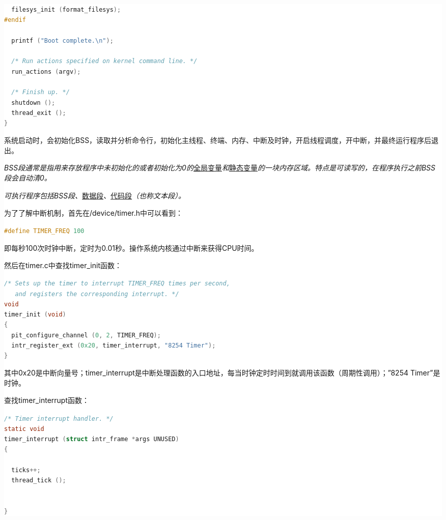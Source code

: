 ```c
  filesys_init (format_filesys);
#endif

  printf ("Boot complete.\n");
  
  /* Run actions specified on kernel command line. */
  run_actions (argv);

  /* Finish up. */
  shutdown ();
  thread_exit ();
}
```



系统启动时，会初始化BSS，读取并分析命令行，初始化主线程、终端、内存、中断及时钟，开启线程调度，开中断，并最终运行程序后退出。

*BSS段通常是指用来存放程序中未初始化的或者初始化为0的*[全局变量](https://baike.baidu.com/item/%E5%85%A8%E5%B1%80%E5%8F%98%E9%87%8F/4725296)*和*[静态变量](https://baike.baidu.com/item/%E9%9D%99%E6%80%81%E5%8F%98%E9%87%8F/10997955)*的一块内存区域。特点是可读写的，在程序执行之前BSS段会自动清0。*

*可执行程序包括BSS段、*[数据段](https://baike.baidu.com/item/%E6%95%B0%E6%8D%AE%E6%AE%B5)*、*[代码段](https://baike.baidu.com/item/%E4%BB%A3%E7%A0%81%E6%AE%B5)*（也称文本段）。*

为了了解中断机制，首先在/device/timer.h中可以看到：
```c
#define TIMER_FREQ 100
```

即每秒100次时钟中断，定时为0.01秒。操作系统内核通过中断来获得CPU时间。

然后在timer.c中查找timer_init函数：
```c
/* Sets up the timer to interrupt TIMER_FREQ times per second,
   and registers the corresponding interrupt. */
void
timer_init (void) 
{
  pit_configure_channel (0, 2, TIMER_FREQ);
  intr_register_ext (0x20, timer_interrupt, "8254 Timer");
}

```

其中0x20是中断向量号；timer_interrupt是中断处理函数的入口地址，每当时钟定时时间到就调用该函数（周期性调用）；”8254
Timer”是时钟。

查找timer_interrupt函数：
```c
/* Timer interrupt handler. */
static void
timer_interrupt (struct intr_frame *args UNUSED)
{

  ticks++;
  thread_tick ();


}

```
